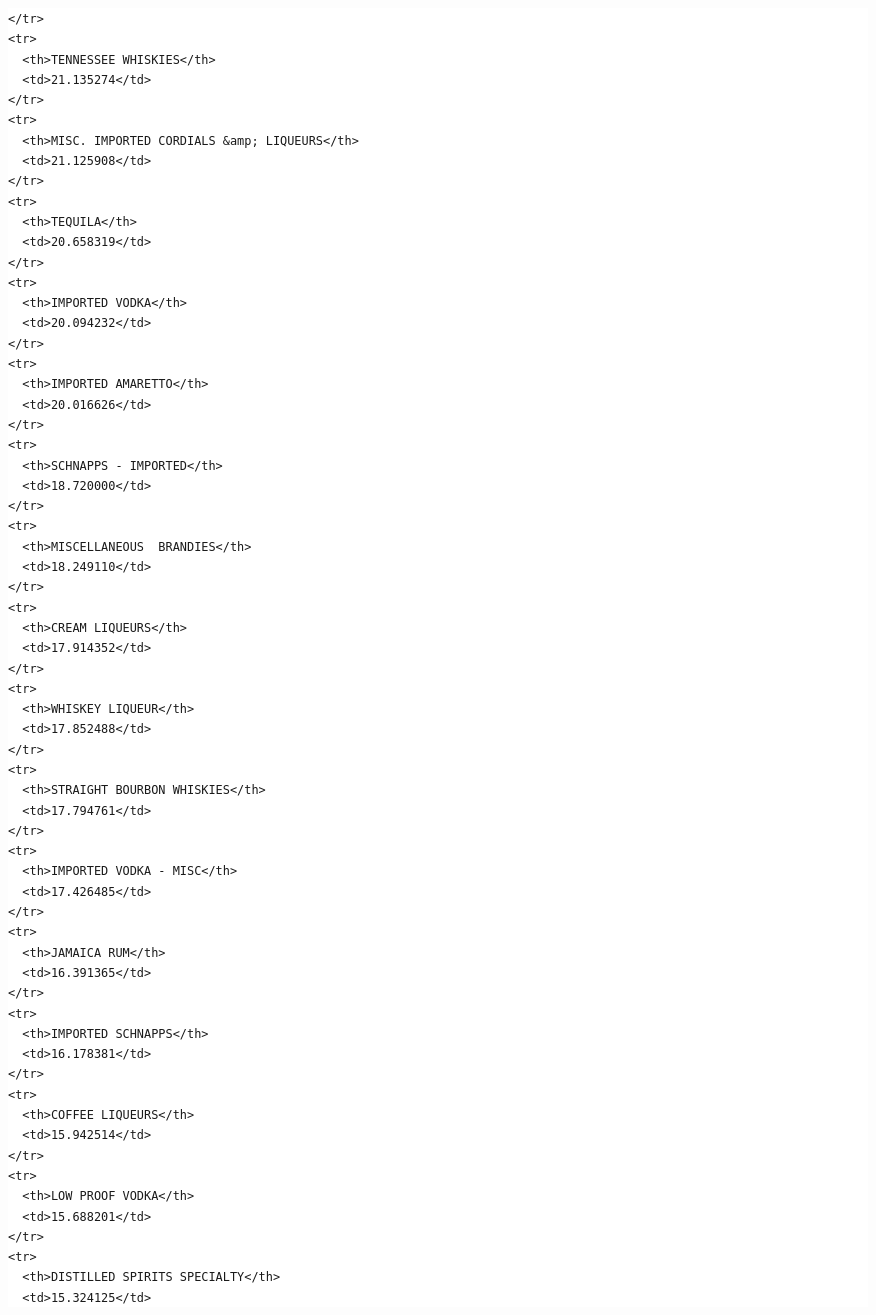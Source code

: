     </tr>
    <tr>
      <th>TENNESSEE WHISKIES</th>
      <td>21.135274</td>
    </tr>
    <tr>
      <th>MISC. IMPORTED CORDIALS &amp; LIQUEURS</th>
      <td>21.125908</td>
    </tr>
    <tr>
      <th>TEQUILA</th>
      <td>20.658319</td>
    </tr>
    <tr>
      <th>IMPORTED VODKA</th>
      <td>20.094232</td>
    </tr>
    <tr>
      <th>IMPORTED AMARETTO</th>
      <td>20.016626</td>
    </tr>
    <tr>
      <th>SCHNAPPS - IMPORTED</th>
      <td>18.720000</td>
    </tr>
    <tr>
      <th>MISCELLANEOUS  BRANDIES</th>
      <td>18.249110</td>
    </tr>
    <tr>
      <th>CREAM LIQUEURS</th>
      <td>17.914352</td>
    </tr>
    <tr>
      <th>WHISKEY LIQUEUR</th>
      <td>17.852488</td>
    </tr>
    <tr>
      <th>STRAIGHT BOURBON WHISKIES</th>
      <td>17.794761</td>
    </tr>
    <tr>
      <th>IMPORTED VODKA - MISC</th>
      <td>17.426485</td>
    </tr>
    <tr>
      <th>JAMAICA RUM</th>
      <td>16.391365</td>
    </tr>
    <tr>
      <th>IMPORTED SCHNAPPS</th>
      <td>16.178381</td>
    </tr>
    <tr>
      <th>COFFEE LIQUEURS</th>
      <td>15.942514</td>
    </tr>
    <tr>
      <th>LOW PROOF VODKA</th>
      <td>15.688201</td>
    </tr>
    <tr>
      <th>DISTILLED SPIRITS SPECIALTY</th>
      <td>15.324125</td>